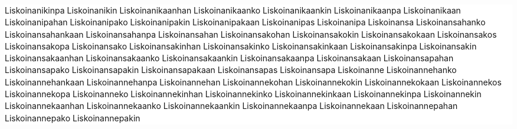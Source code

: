 Liskoinanikinpa
Liskoinanikin
Liskoinanikaanhan
Liskoinanikaanko
Liskoinanikaankin
Liskoinanikaanpa
Liskoinanikaan
Liskoinanipahan
Liskoinanipako
Liskoinanipakin
Liskoinanipakaan
Liskoinanipas
Liskoinanipa
Liskoinansa
Liskoinansahanko
Liskoinansahankaan
Liskoinansahanpa
Liskoinansahan
Liskoinansakohan
Liskoinansakokin
Liskoinansakokaan
Liskoinansakos
Liskoinansakopa
Liskoinansako
Liskoinansakinhan
Liskoinansakinko
Liskoinansakinkaan
Liskoinansakinpa
Liskoinansakin
Liskoinansakaanhan
Liskoinansakaanko
Liskoinansakaankin
Liskoinansakaanpa
Liskoinansakaan
Liskoinansapahan
Liskoinansapako
Liskoinansapakin
Liskoinansapakaan
Liskoinansapas
Liskoinansapa
Liskoinanne
Liskoinannehanko
Liskoinannehankaan
Liskoinannehanpa
Liskoinannehan
Liskoinannekohan
Liskoinannekokin
Liskoinannekokaan
Liskoinannekos
Liskoinannekopa
Liskoinanneko
Liskoinannekinhan
Liskoinannekinko
Liskoinannekinkaan
Liskoinannekinpa
Liskoinannekin
Liskoinannekaanhan
Liskoinannekaanko
Liskoinannekaankin
Liskoinannekaanpa
Liskoinannekaan
Liskoinannepahan
Liskoinannepako
Liskoinannepakin